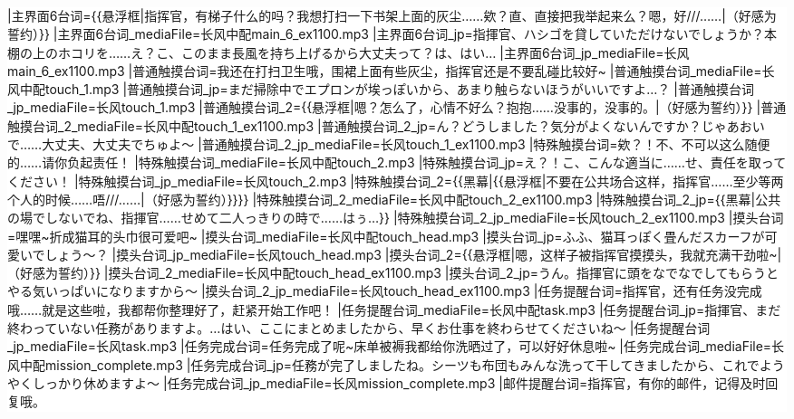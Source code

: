 |主界面6台词={{悬浮框|指挥官，有梯子什么的吗？我想打扫一下书架上面的灰尘……欸？直、直接把我举起来么？嗯，好///……|（好感为誓约）}}
|主界面6台词_mediaFile=长风中配main_6_ex1100.mp3
|主界面6台词_jp=指揮官、ハシゴを貸していただけないでしょうか？本棚の上のホコリを……え？こ、このまま長風を持ち上げるから大丈夫って？は、はい…
|主界面6台词_jp_mediaFile=长风main_6_ex1100.mp3
|普通触摸台词=我还在打扫卫生哦，围裙上面有些灰尘，指挥官还是不要乱碰比较好~
|普通触摸台词_mediaFile=长风中配touch_1.mp3
|普通触摸台词_jp=まだ掃除中でエプロンが埃っぽいから、あまり触らないほうがいいですよ…？
|普通触摸台词_jp_mediaFile=长风touch_1.mp3
|普通触摸台词_2={{悬浮框|嗯？怎么了，心情不好么？抱抱……没事的，没事的。|（好感为誓约）}}
|普通触摸台词_2_mediaFile=长风中配touch_1_ex1100.mp3
|普通触摸台词_2_jp=ん？どうしました？気分がよくないんですか？じゃあおいで……大丈夫、大丈夫でちゅよ～
|普通触摸台词_2_jp_mediaFile=长风touch_1_ex1100.mp3
|特殊触摸台词=欸？！不、不可以这么随便的……请你负起责任！
|特殊触摸台词_mediaFile=长风中配touch_2.mp3
|特殊触摸台词_jp=え？！こ、こんな適当に……せ、責任を取ってください！
|特殊触摸台词_jp_mediaFile=长风touch_2.mp3
|特殊触摸台词_2={{黑幕|{{悬浮框|不要在公共场合这样，指挥官……至少等两个人的时候……唔///……|（好感为誓约）}}}}
|特殊触摸台词_2_mediaFile=长风中配touch_2_ex1100.mp3
|特殊触摸台词_2_jp={{黑幕|公共の場でしないでね、指揮官……せめて二人っきりの時で……はぅ…}}
|特殊触摸台词_2_jp_mediaFile=长风touch_2_ex1100.mp3
|摸头台词=嘿嘿~折成猫耳的头巾很可爱吧~
|摸头台词_mediaFile=长风中配touch_head.mp3
|摸头台词_jp=ふふ、猫耳っぽく畳んだスカーフが可愛いでしょう～？
|摸头台词_jp_mediaFile=长风touch_head.mp3
|摸头台词_2={{悬浮框|嗯，这样子被指挥官摸摸头，我就充满干劲啦~|（好感为誓约）}}
|摸头台词_2_mediaFile=长风中配touch_head_ex1100.mp3
|摸头台词_2_jp=うん。指揮官に頭をなでなでしてもらうとやる気いっぱいになりますから～
|摸头台词_2_jp_mediaFile=长风touch_head_ex1100.mp3
|任务提醒台词=指挥官，还有任务没完成哦……就是这些啦，我都帮你整理好了，赶紧开始工作吧！
|任务提醒台词_mediaFile=长风中配task.mp3
|任务提醒台词_jp=指揮官、まだ終わっていない任務がありますよ。…はい、ここにまとめましたから、早くお仕事を終わらせてくださいね～
|任务提醒台词_jp_mediaFile=长风task.mp3
|任务完成台词=任务完成了呢~床单被褥我都给你洗晒过了，可以好好休息啦~
|任务完成台词_mediaFile=长风中配mission_complete.mp3
|任务完成台词_jp=任務が完了しましたね。シーツも布団もみんな洗って干してきましたから、これでようやくしっかり休めますよ～
|任务完成台词_jp_mediaFile=长风mission_complete.mp3
|邮件提醒台词=指挥官，有你的邮件，记得及时回复哦。